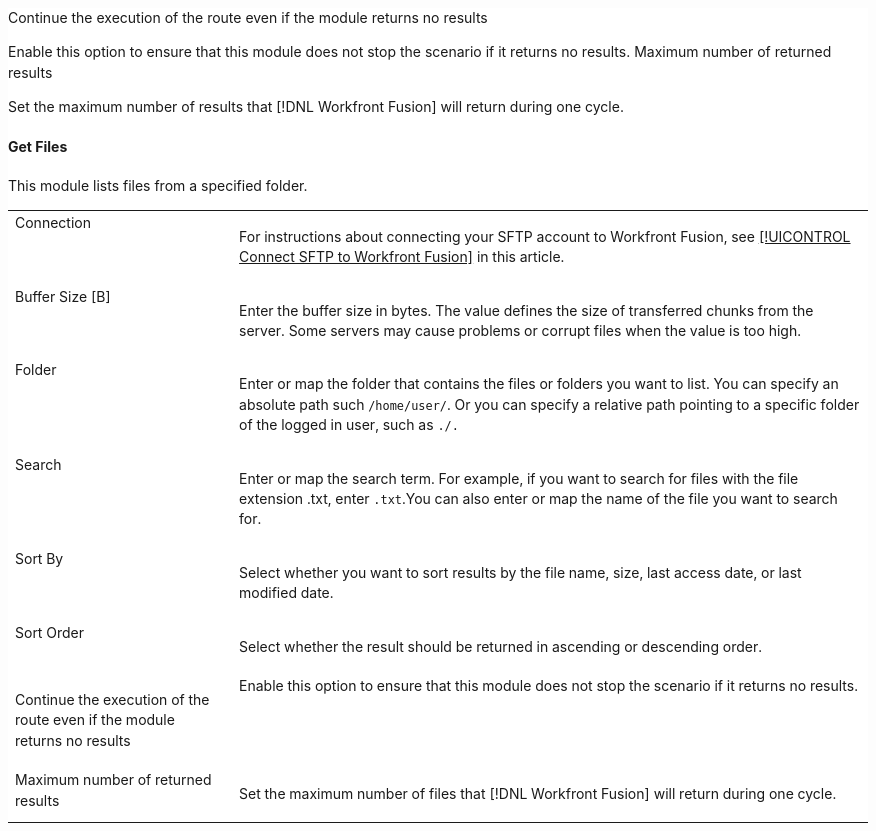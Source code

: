    <td> <p>Continue the execution of the route even if the module returns no results</p> </td> 
   <td>Enable this option to ensure that this module does not stop the scenario if it returns no results.</td> 
  </tr> 
  <tr> 
   <td>Maximum number of returned results</td> 
   <td> <p> Set the maximum number of results that [!DNL Workfront Fusion] will return during one cycle.</p> </td> 
  </tr> 
 </tbody> 
</table>

#### Get Files

This module lists files from a specified folder.

<table style="table-layout:auto"> 
 <col> 
 <col> 
 <tbody> 
  <tr> 
   <td>Connection </td> 
   <td> <p>For instructions about connecting your SFTP account to Workfront Fusion, see <a href="#connect-sftp-to-workfront-fusion" class="MCXref xref">[!UICONTROL Connect SFTP to Workfront Fusion]</a> in this article.</p> </td> 
  </tr> 
  <tr> 
   <td>Buffer Size [B]</td> 
   <td> <p> Enter the buffer size in bytes. The value defines the size of transferred chunks from the server. Some servers may cause problems or corrupt files when the value is too high.</p> </td> 
  </tr> 
  <tr> 
   <td>Folder </td> 
   <td> <p>Enter or map the folder that contains the files or folders you want to list. You can specify an absolute path such <code>/home/user/</code>. Or you can specify a relative path pointing to a specific folder of the logged in user, such as <code>./.</code></p> </td> 
  </tr> 
  <tr> 
   <td>Search </td> 
   <td> <p>Enter or map the search term. For example, if you want to search for files with the file extension .txt, enter <code>.txt</code>.You can also enter or map the name of the file you want to search for.</p> </td> 
  </tr> 
  <tr> 
   <td>Sort By</td> 
   <td> <p> Select whether you want to sort results by the file name, size, last access date, or last modified date.</p> </td> 
  </tr> 
  <tr> 
   <td>Sort Order</td> 
   <td> <p> Select whether the result should be returned in ascending or descending order.</p> </td> 
  </tr> 
  <tr> 
   <td> <p>Continue the execution of the route even if the module returns no results</p> </td> 
   <td>Enable this option to ensure that this module does not stop the scenario if it returns no results.</td> 
  </tr> 
  <tr> 
   <td>Maximum number of returned results</td> 
   <td> <p> Set the maximum number of files that [!DNL Workfront Fusion] will return during one cycle.</p> </td> 
  </tr> 
 </tbody> 
</table>
